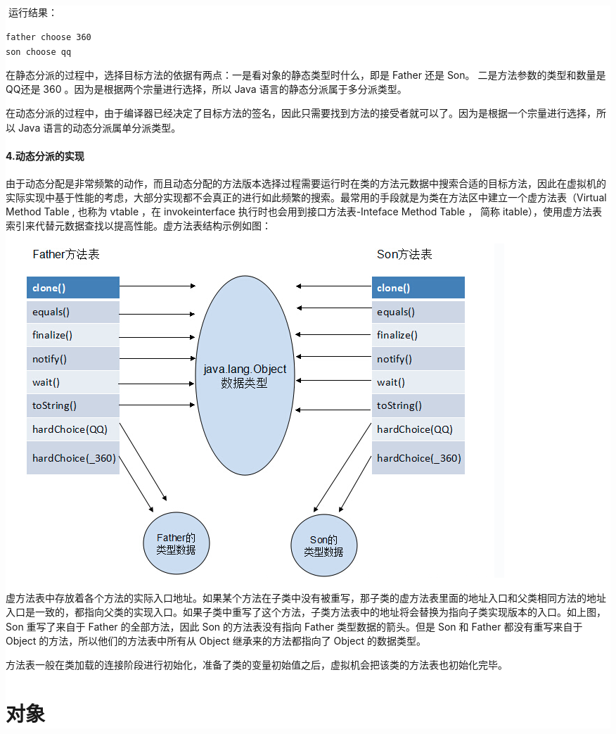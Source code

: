
​	运行结果：

```tex
father choose 360
son choose qq

```

​	在静态分派的过程中，选择目标方法的依据有两点：一是看对象的静态类型时什么，即是 Father 还是 Son。 二是方法参数的类型和数量是 QQ还是 360 。因为是根据两个宗量进行选择，所以 Java 语言的静态分派属于多分派类型。

​	在动态分派的过程中，由于编译器已经决定了目标方法的签名，因此只需要找到方法的接受者就可以了。因为是根据一个宗量进行选择，所以 Java 语言的动态分派属单分派类型。

#### 4.动态分派的实现

​	由于动态分配是非常频繁的动作，而且动态分配的方法版本选择过程需要运行时在类的方法元数据中搜索合适的目标方法，因此在虚拟机的实际实现中基于性能的考虑，大部分实现都不会真正的进行如此频繁的搜索。最常用的手段就是为类在方法区中建立一个虚方法表（Virtual Method Table , 也称为 vtable ，在 invokeinterface 执行时也会用到接口方法表-Inteface Method Table ， 简称 itable），使用虚方法表索引来代替元数据查找以提高性能。虚方法表结构示例如图：

![](https://raw.githubusercontent.com/jinzzzzz/image/master/blog/jvm/jvm-vtable.png)

虚方法表中存放着各个方法的实际入口地址。如果某个方法在子类中没有被重写，那子类的虚方法表里面的地址入口和父类相同方法的地址入口是一致的，都指向父类的实现入口。如果子类中重写了这个方法，子类方法表中的地址将会替换为指向子类实现版本的入口。如上图，Son 重写了来自于 Father 的全部方法，因此 Son 的方法表没有指向 Father 类型数据的箭头。但是 Son 和 Father 都没有重写来自于 Object 的方法，所以他们的方法表中所有从 Object 继承来的方法都指向了 Object 的数据类型。

方法表一般在类加载的连接阶段进行初始化，准备了类的变量初始值之后，虚拟机会把该类的方法表也初始化完毕。

# 对象

